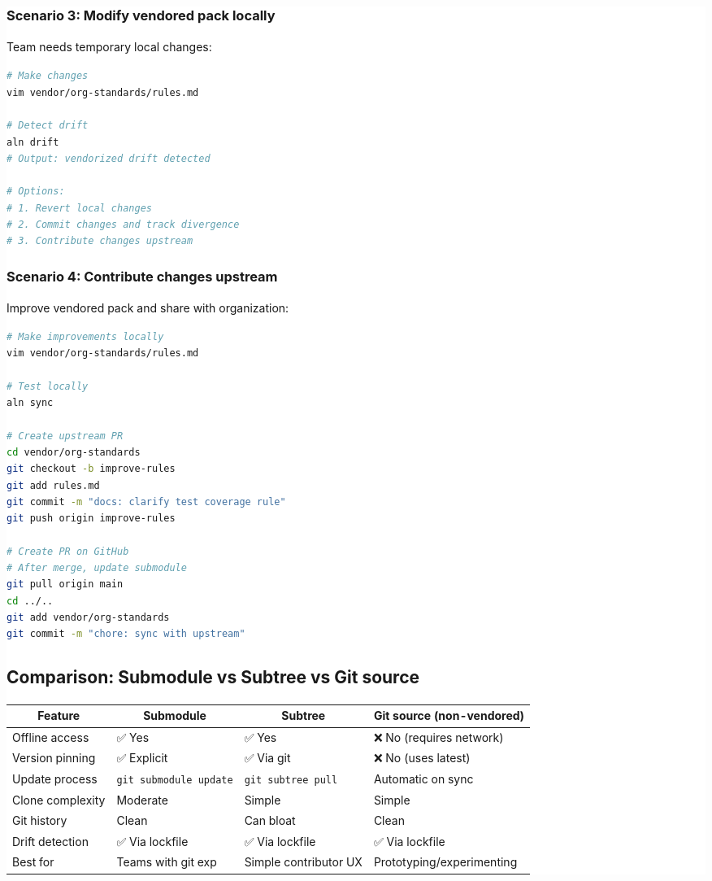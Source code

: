 ### Scenario 3: Modify vendored pack locally

Team needs temporary local changes:

```bash
# Make changes
vim vendor/org-standards/rules.md

# Detect drift
aln drift
# Output: vendorized drift detected

# Options:
# 1. Revert local changes
# 2. Commit changes and track divergence
# 3. Contribute changes upstream
```

### Scenario 4: Contribute changes upstream

Improve vendored pack and share with organization:

```bash
# Make improvements locally
vim vendor/org-standards/rules.md

# Test locally
aln sync

# Create upstream PR
cd vendor/org-standards
git checkout -b improve-rules
git add rules.md
git commit -m "docs: clarify test coverage rule"
git push origin improve-rules

# Create PR on GitHub
# After merge, update submodule
git pull origin main
cd ../..
git add vendor/org-standards
git commit -m "chore: sync with upstream"
```

## Comparison: Submodule vs Subtree vs Git source

| Feature          | Submodule              | Subtree               | Git source (non-vendored) |
| ---------------- | ---------------------- | --------------------- | ------------------------- |
| Offline access   | ✅ Yes                 | ✅ Yes                | ❌ No (requires network)  |
| Version pinning  | ✅ Explicit            | ✅ Via git            | ❌ No (uses latest)       |
| Update process   | `git submodule update` | `git subtree pull`    | Automatic on sync         |
| Clone complexity | Moderate               | Simple                | Simple                    |
| Git history      | Clean                  | Can bloat             | Clean                     |
| Drift detection  | ✅ Via lockfile        | ✅ Via lockfile       | ✅ Via lockfile           |
| Best for         | Teams with git exp     | Simple contributor UX | Prototyping/experimenting |
